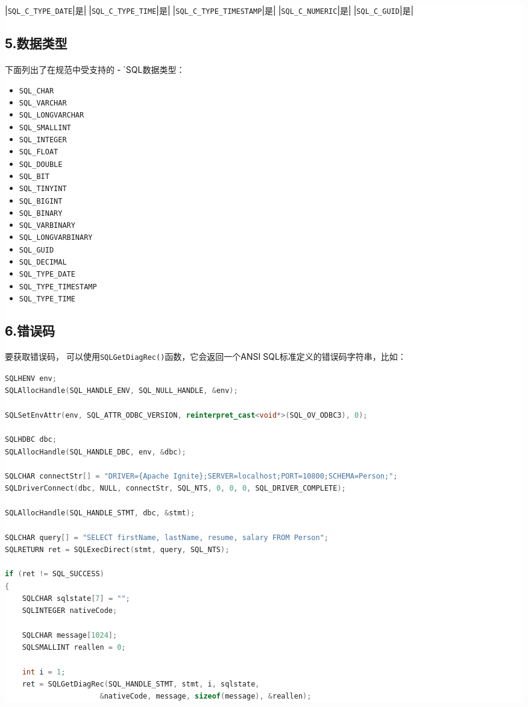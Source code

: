 |`SQL_C_TYPE_DATE`|是|
|`SQL_C_TYPE_TIME`|是|
|`SQL_C_TYPE_TIMESTAMP`|是|
|`SQL_C_NUMERIC`|是|
|`SQL_C_GUID`|是|

## 5.数据类型
下面列出了在规范中受支持的 - `SQL数据类型：

 - `SQL_CHAR`
 - `SQL_VARCHAR`
 - `SQL_LONGVARCHAR`
 - `SQL_SMALLINT`
 - `SQL_INTEGER`
 - `SQL_FLOAT`
 - `SQL_DOUBLE`
 - `SQL_BIT`
 - `SQL_TINYINT`
 - `SQL_BIGINT`
 - `SQL_BINARY`
 - `SQL_VARBINARY`
 - `SQL_LONGVARBINARY`
 - `SQL_GUID`
 - `SQL_DECIMAL`
 - `SQL_TYPE_DATE`
 - `SQL_TYPE_TIMESTAMP`
 - `SQL_TYPE_TIME`

## 6.错误码
要获取错误码， 可以使用`SQLGetDiagRec()`函数，它会返回一个ANSI SQL标准定义的错误码字符串，比如：
```cpp
SQLHENV env;
SQLAllocHandle(SQL_HANDLE_ENV, SQL_NULL_HANDLE, &env);

SQLSetEnvAttr(env, SQL_ATTR_ODBC_VERSION, reinterpret_cast<void*>(SQL_OV_ODBC3), 0);

SQLHDBC dbc;
SQLAllocHandle(SQL_HANDLE_DBC, env, &dbc);

SQLCHAR connectStr[] = "DRIVER={Apache Ignite};SERVER=localhost;PORT=10800;SCHEMA=Person;";
SQLDriverConnect(dbc, NULL, connectStr, SQL_NTS, 0, 0, 0, SQL_DRIVER_COMPLETE);

SQLAllocHandle(SQL_HANDLE_STMT, dbc, &stmt);

SQLCHAR query[] = "SELECT firstName, lastName, resume, salary FROM Person";
SQLRETURN ret = SQLExecDirect(stmt, query, SQL_NTS);

if (ret != SQL_SUCCESS)
{
	SQLCHAR sqlstate[7] = "";
	SQLINTEGER nativeCode;

	SQLCHAR message[1024];
	SQLSMALLINT reallen = 0;

	int i = 1;
	ret = SQLGetDiagRec(SQL_HANDLE_STMT, stmt, i, sqlstate,
                      &nativeCode, message, sizeof(message), &reallen);

```